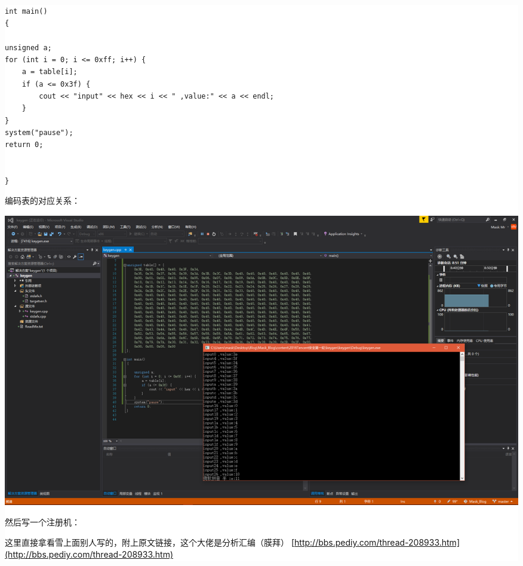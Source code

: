     int main()
    {

	unsigned a;
	for (int i = 0; i <= 0xff; i++) {
		a = table[i];
		if (a <= 0x3f) {
			cout << "input" << hex << i << " ,value:" << a << endl;
		}
	}
	system("pause");
    return 0;


    }

编码表的对应关系：

![](./Image/8.png)

然后写一个注册机：

这里直接拿看雪上面别人写的，附上原文链接，这个大佬是分析汇编（膜拜）
[http://bbs.pediy.com/thread-208933.htm](http://bbs.pediy.com/thread-208933.htm)









